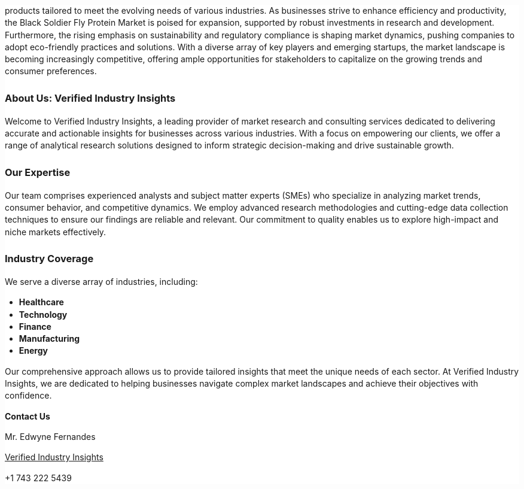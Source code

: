 products tailored to meet the evolving needs of various industries. As businesses strive to enhance efficiency and productivity, the Black Soldier Fly Protein Market is poised for expansion, supported by robust investments in research and development. Furthermore, the rising emphasis on sustainability and regulatory compliance is shaping market dynamics, pushing companies to adopt eco-friendly practices and solutions. With a diverse array of key players and emerging startups, the market landscape is becoming increasingly competitive, offering ample opportunities for stakeholders to capitalize on the growing trends and consumer preferences.</p><h3>About Us: Verified Industry Insights</h3><p>Welcome to Verified Industry Insights, a leading provider of market research and consulting services dedicated to delivering accurate and actionable insights for businesses across various industries. With a focus on empowering our clients, we offer a range of analytical research solutions designed to inform strategic decision-making and drive sustainable growth.</p><h3>Our Expertise</h3><p>Our team comprises experienced analysts and subject matter experts (SMEs) who specialize in analyzing market trends, consumer behavior, and competitive dynamics. We employ advanced research methodologies and cutting-edge data collection techniques to ensure our findings are reliable and relevant. Our commitment to quality enables us to explore high-impact and niche markets effectively.</p><h3>Industry Coverage</h3><p>We serve a diverse array of industries, including:</p><ul><li><strong>Healthcare</strong></li><li><strong>Technology</strong></li><li><strong>Finance</strong></li><li><strong>Manufacturing</strong></li><li><strong>Energy</strong></li></ul><p>Our comprehensive approach allows us to provide tailored insights that meet the unique needs of each sector. At Verified Industry Insights, we are dedicated to helping businesses navigate complex market landscapes and achieve their objectives with confidence.</p><p><strong>Contact Us</strong></p><p>Mr. Edwyne Fernandes</p><p><a href="https://www.verifiedindustryinsights.com/">Verified Industry Insights</a></p><p>+1 743 222 5439</p>
